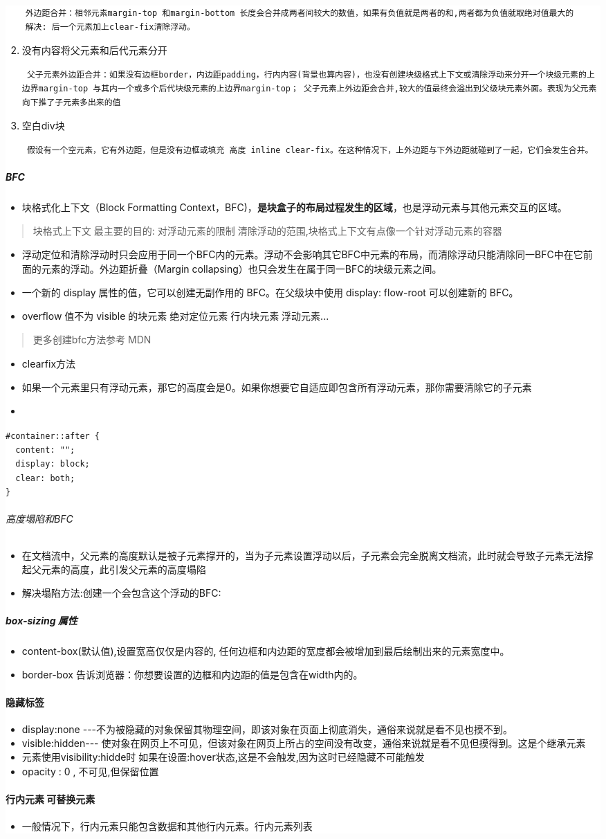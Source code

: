         外边距合并：相邻元素margin-top 和margin-bottom 长度会合并成两者间较大的数值，如果有负值就是两者的和,两者都为负值就取绝对值最大的
        解决: 后一个元素加上clear-fix清除浮动。

2. 没有内容将父元素和后代元素分开

        父子元素外边距合并：如果没有边框border，内边距padding，行内内容(背景也算内容)，也没有创建块级格式上下文或清除浮动来分开一个块级元素的上边界margin-top 与其内一个或多个后代块级元素的上边界margin-top； 父子元素上外边距会合并,较大的值最终会溢出到父级块元素外面。表现为父元素向下推了子元素多出来的值


3. 空白div块
   
        假设有一个空元素，它有外边距，但是没有边框或填充 高度 inline clear-fix。在这种情况下，上外边距与下外边距就碰到了一起，它们会发生合并。
     

 
##### BFC
- 块格式化上下文（Block Formatting Context，BFC)，**是块盒子的布局过程发生的区域**，也是浮动元素与其他元素交互的区域。
> 块格式上下文 最主要的目的:  对浮动元素的限制  清除浮动的范围,块格式上下文有点像一个针对浮动元素的容器


- 浮动定位和清除浮动时只会应用于同一个BFC内的元素。浮动不会影响其它BFC中元素的布局，而清除浮动只能清除同一BFC中在它前面的元素的浮动。外边距折叠（Margin collapsing）也只会发生在属于同一BFC的块级元素之间。
- 一个新的 display 属性的值，它可以创建无副作用的 BFC。在父级块中使用 display: flow-root 可以创建新的 BFC。


- overflow 值不为 visible 的块元素 绝对定位元素  行内块元素 浮动元素...
> 更多创建bfc方法参考 MDN  


- clearfix方法
- 如果一个元素里只有浮动元素，那它的高度会是0。如果你想要它自适应即包含所有浮动元素，那你需要清除它的子元素

- 
```
#container::after { 
  content: "";
  display: block; 
  clear: both;
}
```
###### 高度塌陷和BFC  
       
- 在文档流中，父元素的高度默认是被子元素撑开的，当为子元素设置浮动以后，子元素会完全脱离文档流，此时就会导致子元素无法撑起父元素的高度，此引发父元素的高度塌陷

- 解决塌陷方法:创建一个会包含这个浮动的BFC:




##### box-sizing 属性 
- content-box(默认值),设置宽高仅仅是内容的, 任何边框和内边距的宽度都会被增加到最后绘制出来的元素宽度中。

- border-box 告诉浏览器：你想要设置的边框和内边距的值是包含在width内的。


#### 隐藏标签
- display:none ---不为被隐藏的对象保留其物理空间，即该对象在页面上彻底消失，通俗来说就是看不见也摸不到。
- visible:hidden--- 使对象在网页上不可见，但该对象在网页上所占的空间没有改变，通俗来说就是看不见但摸得到。这是个继承元素
- 元素使用visibility:hidde时 如果在设置:hover状态,这是不会触发,因为这时已经隐藏不可能触发
- opacity : 0 , 不可见,但保留位置

#### 行内元素 可替换元素
- 一般情况下，行内元素只能包含数据和其他行内元素。行内元素列表
  